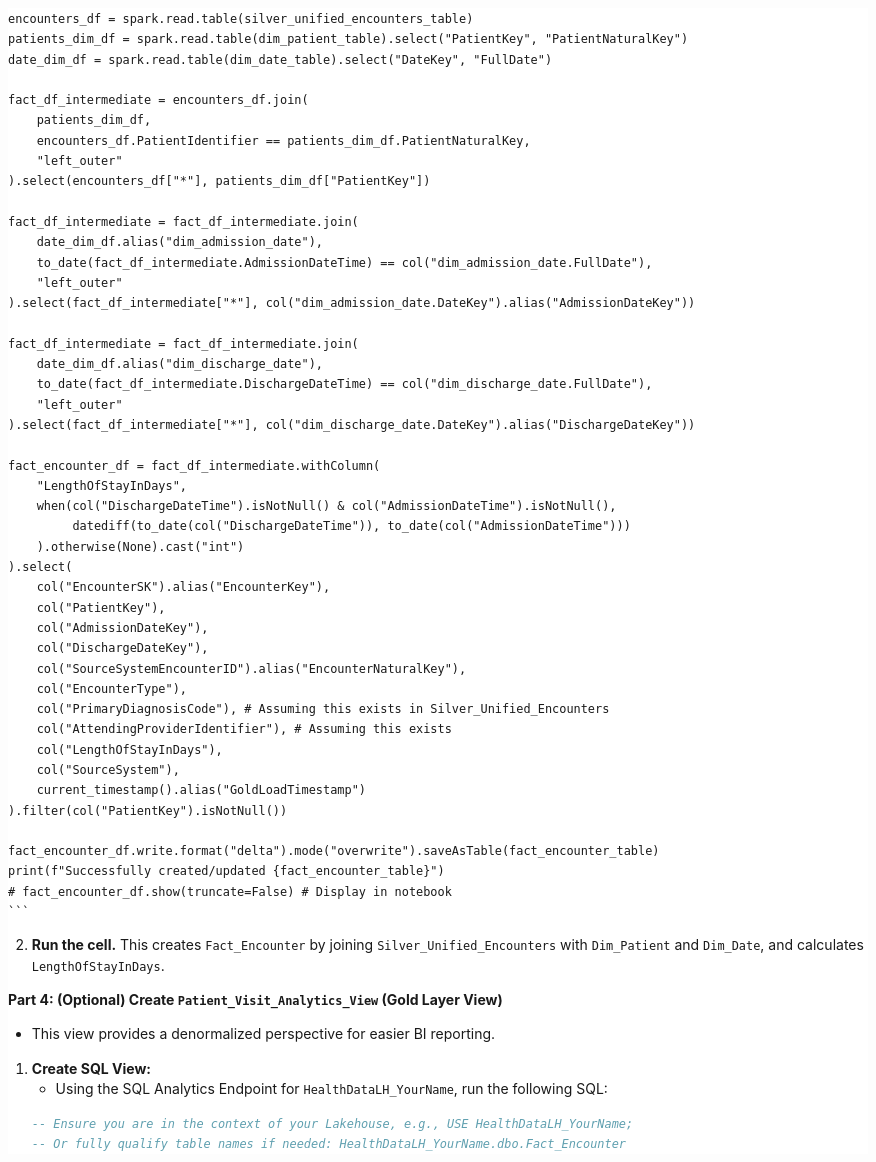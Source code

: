     encounters_df = spark.read.table(silver_unified_encounters_table)
    patients_dim_df = spark.read.table(dim_patient_table).select("PatientKey", "PatientNaturalKey")
    date_dim_df = spark.read.table(dim_date_table).select("DateKey", "FullDate")

    fact_df_intermediate = encounters_df.join(
        patients_dim_df,
        encounters_df.PatientIdentifier == patients_dim_df.PatientNaturalKey,
        "left_outer"
    ).select(encounters_df["*"], patients_dim_df["PatientKey"])

    fact_df_intermediate = fact_df_intermediate.join(
        date_dim_df.alias("dim_admission_date"),
        to_date(fact_df_intermediate.AdmissionDateTime) == col("dim_admission_date.FullDate"),
        "left_outer"
    ).select(fact_df_intermediate["*"], col("dim_admission_date.DateKey").alias("AdmissionDateKey"))

    fact_df_intermediate = fact_df_intermediate.join(
        date_dim_df.alias("dim_discharge_date"),
        to_date(fact_df_intermediate.DischargeDateTime) == col("dim_discharge_date.FullDate"),
        "left_outer"
    ).select(fact_df_intermediate["*"], col("dim_discharge_date.DateKey").alias("DischargeDateKey"))

    fact_encounter_df = fact_df_intermediate.withColumn(
        "LengthOfStayInDays",
        when(col("DischargeDateTime").isNotNull() & col("AdmissionDateTime").isNotNull(),
             datediff(to_date(col("DischargeDateTime")), to_date(col("AdmissionDateTime")))
        ).otherwise(None).cast("int")
    ).select(
        col("EncounterSK").alias("EncounterKey"),
        col("PatientKey"),
        col("AdmissionDateKey"),
        col("DischargeDateKey"),
        col("SourceSystemEncounterID").alias("EncounterNaturalKey"),
        col("EncounterType"),
        col("PrimaryDiagnosisCode"), # Assuming this exists in Silver_Unified_Encounters
        col("AttendingProviderIdentifier"), # Assuming this exists
        col("LengthOfStayInDays"),
        col("SourceSystem"),
        current_timestamp().alias("GoldLoadTimestamp")
    ).filter(col("PatientKey").isNotNull())

    fact_encounter_df.write.format("delta").mode("overwrite").saveAsTable(fact_encounter_table)
    print(f"Successfully created/updated {fact_encounter_table}")
    # fact_encounter_df.show(truncate=False) # Display in notebook
    ```
2.  **Run the cell.** This creates `Fact_Encounter` by joining `Silver_Unified_Encounters` with `Dim_Patient` and `Dim_Date`, and calculates `LengthOfStayInDays`.

**Part 4: (Optional) Create `Patient_Visit_Analytics_View` (Gold Layer View)**

*   This view provides a denormalized perspective for easier BI reporting.
1.  **Create SQL View:**
    *   Using the SQL Analytics Endpoint for `HealthDataLH_YourName`, run the following SQL:
    ```sql
    -- Ensure you are in the context of your Lakehouse, e.g., USE HealthDataLH_YourName;
    -- Or fully qualify table names if needed: HealthDataLH_YourName.dbo.Fact_Encounter
